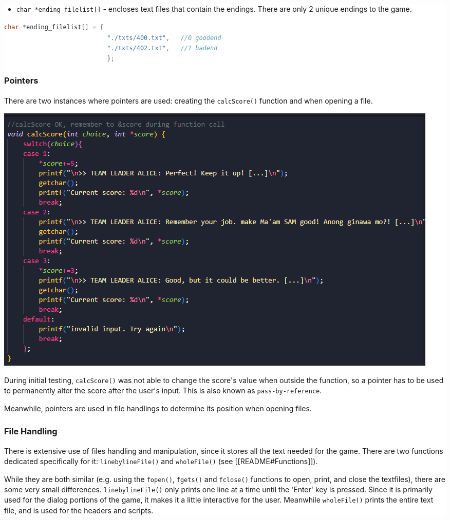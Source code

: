 - `char *ending_filelist[]` - encloses text files that contain the endings. There are only 2 unique endings to the game.
```C
char *ending_filelist[] = {
                            "./txts/400.txt",   //0 goodend
                            "./txts/402.txt",   //1 badend
                            };
```

### Pointers
There are two instances where pointers are used: creating the `calcScore()` function and when opening a file.

![calcScore() function using a pointer](https://github.com/tnrbns/21_final/blob/main/media/Pasted%20image%2020220620153902.png "calcScore() function using a pointer")

During initial testing, `calcScore()` was not able to change the score's value when outside the function, so a pointer has to be used to permanently alter the score after the user's input. This is also known as `pass-by-reference`.

Meanwhile, pointers are used in file handlings to determine its position when opening files. 

### File Handling
There is extensive use of files handling and manipulation, since it stores all the text needed for the game. There are two functions dedicated specifically for it: `linebylineFile()` and `wholeFile()` (see [[README#Functions]]). 

While they are both similar (e.g. using the `fopen()`, `fgets()` and `fclose()` functions to open, print, and close the textfiles), there are some very small differences. `linebylineFile()` only prints one line at a time until the 'Enter' key is pressed. Since it is primarily used for the dialog portions of the game, it makes it a little interactive for the user. Meanwhile `wholeFile()` prints the entire text file, and is used for the headers and scripts.

